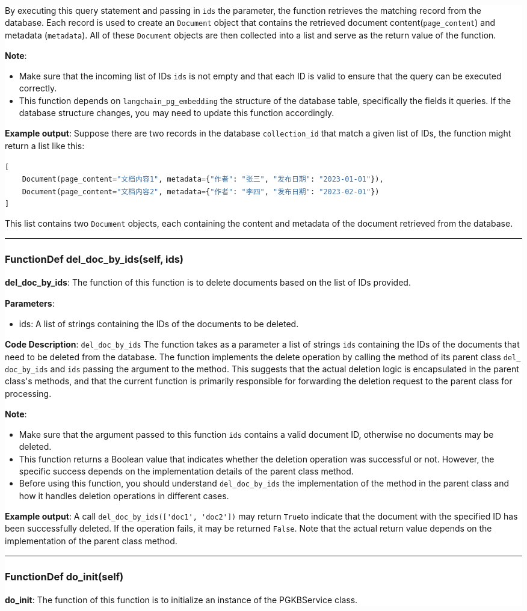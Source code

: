 By executing this query statement and passing in `ids` the parameter, the function retrieves the matching record from the database. Each record is used to create an `Document` object that contains the retrieved document content(`page_content`) and metadata (`metadata`). All of these `Document` objects are then collected into a list and serve as the return value of the function. 

**Note**:
- Make sure that the incoming list of IDs `ids` is not empty and that each ID is valid to ensure that the query can be executed correctly. 
- This function depends on `langchain_pg_embedding` the structure of the database table, specifically the fields it queries. If the database structure changes, you may need to update this function accordingly. 

**Example output**:
Suppose there are two records in the database `collection_id` that match a given list of IDs, the function might return a list like this:
```python
[
    Document(page_content="文档内容1", metadata={"作者": "张三", "发布日期": "2023-01-01"}),
    Document(page_content="文档内容2", metadata={"作者": "李四", "发布日期": "2023-02-01"})
]
```
This list contains two `Document` objects, each containing the content and metadata of the document retrieved from the database. 
***
### FunctionDef del_doc_by_ids(self, ids)
**del_doc_by_ids**: The function of this function is to delete documents based on the list of IDs provided. 

**Parameters**:
- ids: A list of strings containing the IDs of the documents to be deleted.

**Code Description**:
`del_doc_by_ids` The function takes as a parameter a list of strings `ids` containing the IDs of the documents that need to be deleted from the database. The function implements the delete operation by calling the method of its parent class `del_doc_by_ids` and `ids` passing the argument to the method. This suggests that the actual deletion logic is encapsulated in the parent class's methods, and that the current function is primarily responsible for forwarding the deletion request to the parent class for processing. 

**Note**:
- Make sure that the argument passed to this function `ids` contains a valid document ID, otherwise no documents may be deleted. 
- This function returns a Boolean value that indicates whether the deletion operation was successful or not. However, the specific success depends on the implementation details of the parent class method.
- Before using this function, you should understand `del_doc_by_ids` the implementation of the method in the parent class  and how it handles deletion operations in different cases. 

**Example output**:
A call `del_doc_by_ids(['doc1', 'doc2'])` may return `True`to indicate that the document with the specified ID has been successfully deleted. If the operation fails, it may be returned `False`. Note that the actual return value depends on the implementation of the parent class method. 
***
### FunctionDef do_init(self)
**do_init**: The function of this function is to initialize an instance of the PGKBService class. 
